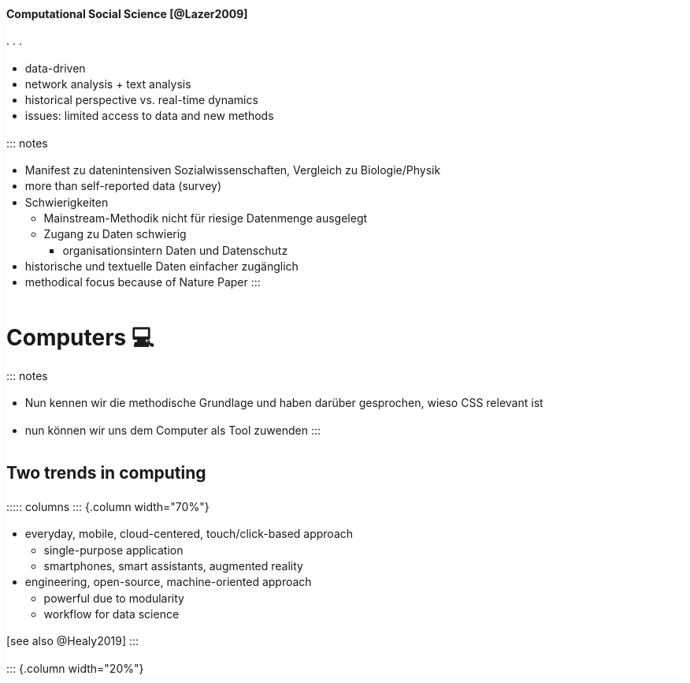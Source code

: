 **Computational Social Science [@Lazer2009]**

. . .

-   data-driven
-   network analysis + text analysis
-   historical perspective vs. real-time dynamics
-   issues: limited access to data and new methods

::: notes
-   Manifest zu datenintensiven Sozialwissenschaften, Vergleich zu Biologie/Physik
-   more than self-reported data (survey)
-   Schwierigkeiten
    -   Mainstream-Methodik nicht für riesige Datenmenge ausgelegt
    -   Zugang zu Daten schwierig
        -   organisationsintern Daten und Datenschutz
-   historische und textuelle Daten einfacher zugänglich
-   methodical focus because of Nature Paper
:::

# Computers 💻

::: notes
-   Nun kennen wir die methodische Grundlage und haben darüber gesprochen, wieso CSS relevant ist

-   nun können wir uns dem Computer als Tool zuwenden
:::

## Two trends in computing

::::: columns
::: {.column width="70%"}
-   everyday, mobile, cloud-centered, touch/click-based approach
    -   single-purpose application
    -   smartphones, smart assistants, augmented reality
-   engineering, open-source, machine-oriented approach
    -   powerful due to modularity
    -   workflow for data science

[see also @Healy2019]
:::

::: {.column width="20%"}